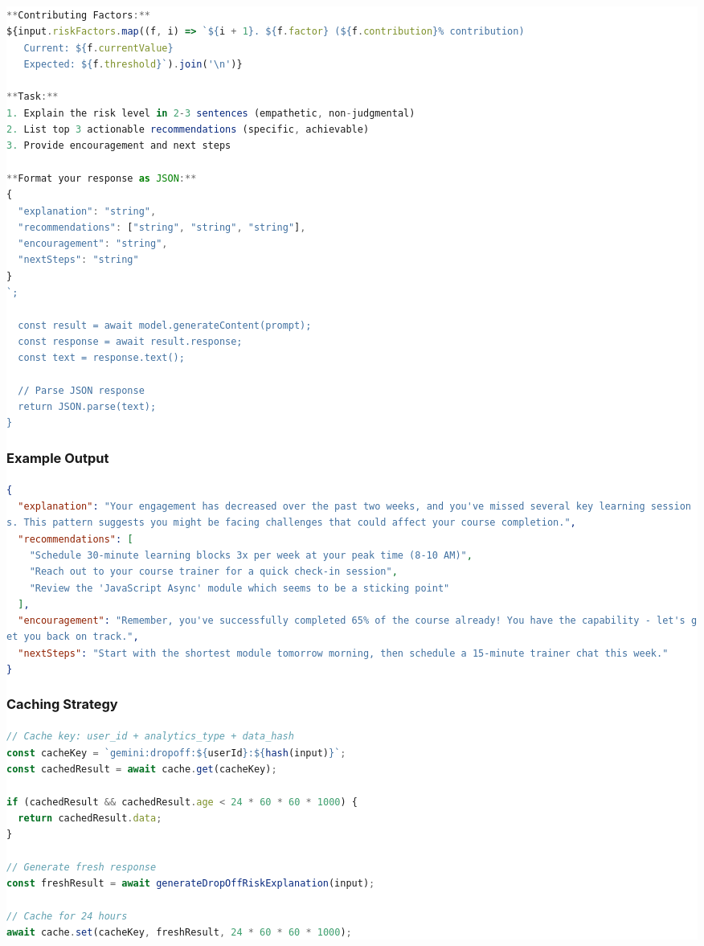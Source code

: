 ```javascript
**Contributing Factors:**
${input.riskFactors.map((f, i) => `${i + 1}. ${f.factor} (${f.contribution}% contribution)
   Current: ${f.currentValue}
   Expected: ${f.threshold}`).join('\n')}

**Task:**
1. Explain the risk level in 2-3 sentences (empathetic, non-judgmental)
2. List top 3 actionable recommendations (specific, achievable)
3. Provide encouragement and next steps

**Format your response as JSON:**
{
  "explanation": "string",
  "recommendations": ["string", "string", "string"],
  "encouragement": "string",
  "nextSteps": "string"
}
`;

  const result = await model.generateContent(prompt);
  const response = await result.response;
  const text = response.text();
  
  // Parse JSON response
  return JSON.parse(text);
}
```

### **Example Output**

```json
{
  "explanation": "Your engagement has decreased over the past two weeks, and you've missed several key learning sessions. This pattern suggests you might be facing challenges that could affect your course completion.",
  "recommendations": [
    "Schedule 30-minute learning blocks 3x per week at your peak time (8-10 AM)",
    "Reach out to your course trainer for a quick check-in session",
    "Review the 'JavaScript Async' module which seems to be a sticking point"
  ],
  "encouragement": "Remember, you've successfully completed 65% of the course already! You have the capability - let's get you back on track.",
  "nextSteps": "Start with the shortest module tomorrow morning, then schedule a 15-minute trainer chat this week."
}
```

### **Caching Strategy**

```javascript
// Cache key: user_id + analytics_type + data_hash
const cacheKey = `gemini:dropoff:${userId}:${hash(input)}`;
const cachedResult = await cache.get(cacheKey);

if (cachedResult && cachedResult.age < 24 * 60 * 60 * 1000) {
  return cachedResult.data;
}

// Generate fresh response
const freshResult = await generateDropOffRiskExplanation(input);

// Cache for 24 hours
await cache.set(cacheKey, freshResult, 24 * 60 * 60 * 1000);

```